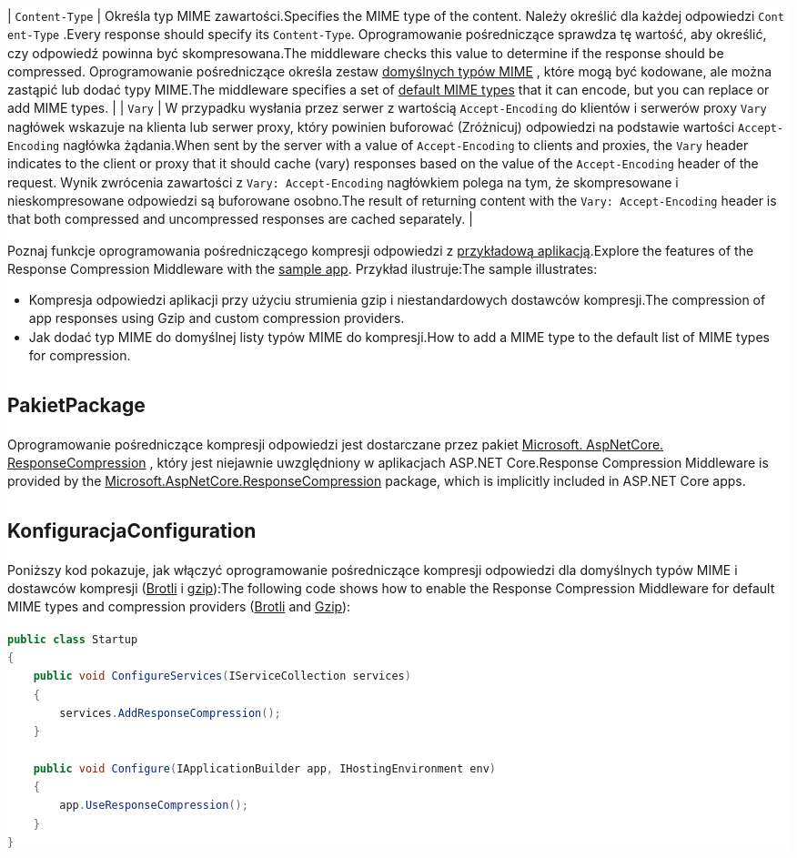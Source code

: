 | `Content-Type`     | <span data-ttu-id="8cde4-162">Określa typ MIME zawartości.</span><span class="sxs-lookup"><span data-stu-id="8cde4-162">Specifies the MIME type of the content.</span></span> <span data-ttu-id="8cde4-163">Należy określić dla każdej odpowiedzi `Content-Type` .</span><span class="sxs-lookup"><span data-stu-id="8cde4-163">Every response should specify its `Content-Type`.</span></span> <span data-ttu-id="8cde4-164">Oprogramowanie pośredniczące sprawdza tę wartość, aby określić, czy odpowiedź powinna być skompresowana.</span><span class="sxs-lookup"><span data-stu-id="8cde4-164">The middleware checks this value to determine if the response should be compressed.</span></span> <span data-ttu-id="8cde4-165">Oprogramowanie pośredniczące określa zestaw [domyślnych typów MIME](#mime-types) , które mogą być kodowane, ale można zastąpić lub dodać typy MIME.</span><span class="sxs-lookup"><span data-stu-id="8cde4-165">The middleware specifies a set of [default MIME types](#mime-types) that it can encode, but you can replace or add MIME types.</span></span> |
| `Vary`             | <span data-ttu-id="8cde4-166">W przypadku wysłania przez serwer z wartością `Accept-Encoding` do klientów i serwerów proxy `Vary` nagłówek wskazuje na klienta lub serwer proxy, który powinien buforować (Zróżnicuj) odpowiedzi na podstawie wartości `Accept-Encoding` nagłówka żądania.</span><span class="sxs-lookup"><span data-stu-id="8cde4-166">When sent by the server with a value of `Accept-Encoding` to clients and proxies, the `Vary` header indicates to the client or proxy that it should cache (vary) responses based on the value of the `Accept-Encoding` header of the request.</span></span> <span data-ttu-id="8cde4-167">Wynik zwrócenia zawartości z `Vary: Accept-Encoding` nagłówkiem polega na tym, że skompresowane i nieskompresowane odpowiedzi są buforowane osobno.</span><span class="sxs-lookup"><span data-stu-id="8cde4-167">The result of returning content with the `Vary: Accept-Encoding` header is that both compressed and uncompressed responses are cached separately.</span></span> |

<span data-ttu-id="8cde4-168">Poznaj funkcje oprogramowania pośredniczącego kompresji odpowiedzi z [przykładową aplikacją](https://github.com/dotnet/AspNetCore.Docs/tree/master/aspnetcore/performance/response-compression/samples).</span><span class="sxs-lookup"><span data-stu-id="8cde4-168">Explore the features of the Response Compression Middleware with the [sample app](https://github.com/dotnet/AspNetCore.Docs/tree/master/aspnetcore/performance/response-compression/samples).</span></span> <span data-ttu-id="8cde4-169">Przykład ilustruje:</span><span class="sxs-lookup"><span data-stu-id="8cde4-169">The sample illustrates:</span></span>

* <span data-ttu-id="8cde4-170">Kompresja odpowiedzi aplikacji przy użyciu strumienia gzip i niestandardowych dostawców kompresji.</span><span class="sxs-lookup"><span data-stu-id="8cde4-170">The compression of app responses using Gzip and custom compression providers.</span></span>
* <span data-ttu-id="8cde4-171">Jak dodać typ MIME do domyślnej listy typów MIME do kompresji.</span><span class="sxs-lookup"><span data-stu-id="8cde4-171">How to add a MIME type to the default list of MIME types for compression.</span></span>

## <a name="package"></a><span data-ttu-id="8cde4-172">Pakiet</span><span class="sxs-lookup"><span data-stu-id="8cde4-172">Package</span></span>

<span data-ttu-id="8cde4-173">Oprogramowanie pośredniczące kompresji odpowiedzi jest dostarczane przez pakiet [Microsoft. AspNetCore. ResponseCompression](https://www.nuget.org/packages/Microsoft.AspNetCore.ResponseCompression/) , który jest niejawnie uwzględniony w aplikacjach ASP.NET Core.</span><span class="sxs-lookup"><span data-stu-id="8cde4-173">Response Compression Middleware is provided by the [Microsoft.AspNetCore.ResponseCompression](https://www.nuget.org/packages/Microsoft.AspNetCore.ResponseCompression/) package, which is implicitly included in ASP.NET Core apps.</span></span>

## <a name="configuration"></a><span data-ttu-id="8cde4-174">Konfiguracja</span><span class="sxs-lookup"><span data-stu-id="8cde4-174">Configuration</span></span>

<span data-ttu-id="8cde4-175">Poniższy kod pokazuje, jak włączyć oprogramowanie pośredniczące kompresji odpowiedzi dla domyślnych typów MIME i dostawców kompresji ([Brotli](#brotli-compression-provider) i [gzip](#gzip-compression-provider)):</span><span class="sxs-lookup"><span data-stu-id="8cde4-175">The following code shows how to enable the Response Compression Middleware for default MIME types and compression providers ([Brotli](#brotli-compression-provider) and [Gzip](#gzip-compression-provider)):</span></span>

```csharp
public class Startup
{
    public void ConfigureServices(IServiceCollection services)
    {
        services.AddResponseCompression();
    }

    public void Configure(IApplicationBuilder app, IHostingEnvironment env)
    {
        app.UseResponseCompression();
    }
}
```
